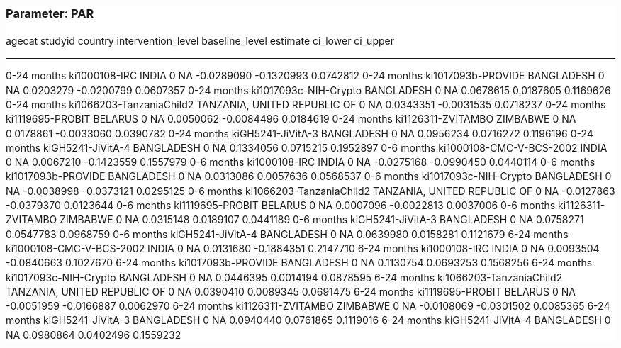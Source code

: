 
### Parameter: PAR


agecat        studyid                    country                        intervention_level   baseline_level      estimate     ci_lower    ci_upper
------------  -------------------------  -----------------------------  -------------------  ---------------  -----------  -----------  ----------
0-24 months   ki1000108-IRC              INDIA                          0                    NA                -0.0289090   -0.1320993   0.0742812
0-24 months   ki1017093b-PROVIDE         BANGLADESH                     0                    NA                 0.0203279   -0.0200799   0.0607357
0-24 months   ki1017093c-NIH-Crypto      BANGLADESH                     0                    NA                 0.0678615    0.0187605   0.1169626
0-24 months   ki1066203-TanzaniaChild2   TANZANIA, UNITED REPUBLIC OF   0                    NA                 0.0343351   -0.0031535   0.0718237
0-24 months   ki1119695-PROBIT           BELARUS                        0                    NA                 0.0050062   -0.0084496   0.0184619
0-24 months   ki1126311-ZVITAMBO         ZIMBABWE                       0                    NA                 0.0178861   -0.0033060   0.0390782
0-24 months   kiGH5241-JiVitA-3          BANGLADESH                     0                    NA                 0.0956234    0.0716272   0.1196196
0-24 months   kiGH5241-JiVitA-4          BANGLADESH                     0                    NA                 0.1334056    0.0715215   0.1952897
0-6 months    ki1000108-CMC-V-BCS-2002   INDIA                          0                    NA                 0.0067210   -0.1423559   0.1557979
0-6 months    ki1000108-IRC              INDIA                          0                    NA                -0.0275168   -0.0990450   0.0440114
0-6 months    ki1017093b-PROVIDE         BANGLADESH                     0                    NA                 0.0313086    0.0057636   0.0568537
0-6 months    ki1017093c-NIH-Crypto      BANGLADESH                     0                    NA                -0.0038998   -0.0373121   0.0295125
0-6 months    ki1066203-TanzaniaChild2   TANZANIA, UNITED REPUBLIC OF   0                    NA                -0.0127863   -0.0379370   0.0123644
0-6 months    ki1119695-PROBIT           BELARUS                        0                    NA                 0.0007096   -0.0022813   0.0037006
0-6 months    ki1126311-ZVITAMBO         ZIMBABWE                       0                    NA                 0.0315148    0.0189107   0.0441189
0-6 months    kiGH5241-JiVitA-3          BANGLADESH                     0                    NA                 0.0758271    0.0547783   0.0968759
0-6 months    kiGH5241-JiVitA-4          BANGLADESH                     0                    NA                 0.0639980    0.0158281   0.1121679
6-24 months   ki1000108-CMC-V-BCS-2002   INDIA                          0                    NA                 0.0131680   -0.1884351   0.2147710
6-24 months   ki1000108-IRC              INDIA                          0                    NA                 0.0093504   -0.0840663   0.1027670
6-24 months   ki1017093b-PROVIDE         BANGLADESH                     0                    NA                 0.1130754    0.0693253   0.1568256
6-24 months   ki1017093c-NIH-Crypto      BANGLADESH                     0                    NA                 0.0446395    0.0014194   0.0878595
6-24 months   ki1066203-TanzaniaChild2   TANZANIA, UNITED REPUBLIC OF   0                    NA                 0.0390410    0.0089345   0.0691475
6-24 months   ki1119695-PROBIT           BELARUS                        0                    NA                -0.0051959   -0.0166887   0.0062970
6-24 months   ki1126311-ZVITAMBO         ZIMBABWE                       0                    NA                -0.0108069   -0.0301502   0.0085365
6-24 months   kiGH5241-JiVitA-3          BANGLADESH                     0                    NA                 0.0940440    0.0761865   0.1119016
6-24 months   kiGH5241-JiVitA-4          BANGLADESH                     0                    NA                 0.0980864    0.0402496   0.1559232
